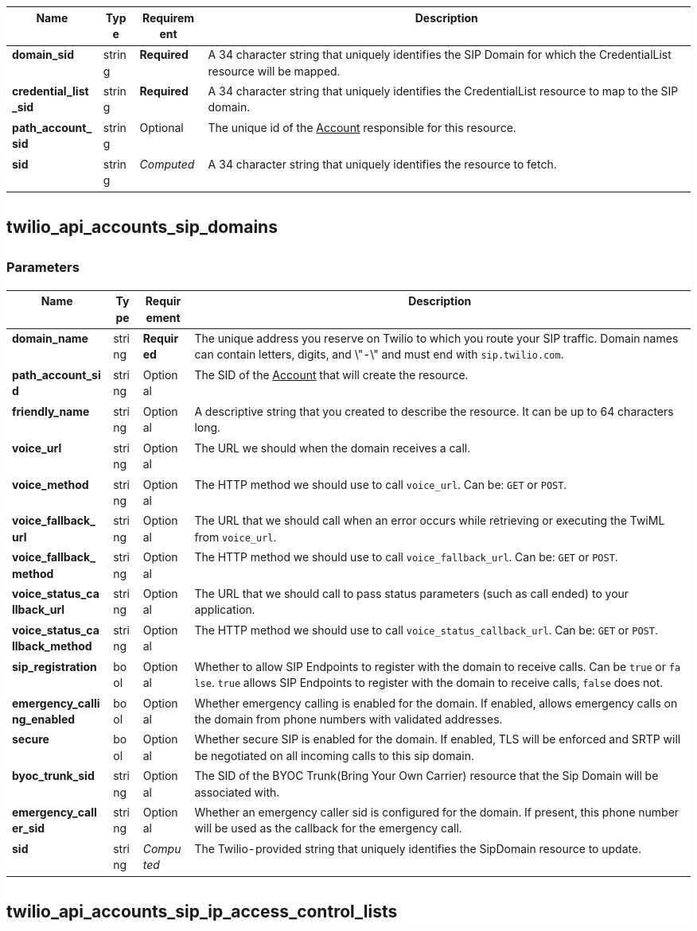 Name | Type | Requirement | Description
--- | --- | --- | ---
**domain_sid** | string | **Required** | A 34 character string that uniquely identifies the SIP Domain for which the CredentialList resource will be mapped.
**credential_list_sid** | string | **Required** | A 34 character string that uniquely identifies the CredentialList resource to map to the SIP domain.
**path_account_sid** | string | Optional | The unique id of the [Account](https://www.twilio.com/docs/iam/api/account) responsible for this resource.
**sid** | string | *Computed* | A 34 character string that uniquely identifies the resource to fetch.

## twilio_api_accounts_sip_domains

### Parameters

Name | Type | Requirement | Description
--- | --- | --- | ---
**domain_name** | string | **Required** | The unique address you reserve on Twilio to which you route your SIP traffic. Domain names can contain letters, digits, and \\\"-\\\" and must end with `sip.twilio.com`.
**path_account_sid** | string | Optional | The SID of the [Account](https://www.twilio.com/docs/iam/api/account) that will create the resource.
**friendly_name** | string | Optional | A descriptive string that you created to describe the resource. It can be up to 64 characters long.
**voice_url** | string | Optional | The URL we should when the domain receives a call.
**voice_method** | string | Optional | The HTTP method we should use to call `voice_url`. Can be: `GET` or `POST`.
**voice_fallback_url** | string | Optional | The URL that we should call when an error occurs while retrieving or executing the TwiML from `voice_url`.
**voice_fallback_method** | string | Optional | The HTTP method we should use to call `voice_fallback_url`. Can be: `GET` or `POST`.
**voice_status_callback_url** | string | Optional | The URL that we should call to pass status parameters (such as call ended) to your application.
**voice_status_callback_method** | string | Optional | The HTTP method we should use to call `voice_status_callback_url`. Can be: `GET` or `POST`.
**sip_registration** | bool | Optional | Whether to allow SIP Endpoints to register with the domain to receive calls. Can be `true` or `false`. `true` allows SIP Endpoints to register with the domain to receive calls, `false` does not.
**emergency_calling_enabled** | bool | Optional | Whether emergency calling is enabled for the domain. If enabled, allows emergency calls on the domain from phone numbers with validated addresses.
**secure** | bool | Optional | Whether secure SIP is enabled for the domain. If enabled, TLS will be enforced and SRTP will be negotiated on all incoming calls to this sip domain.
**byoc_trunk_sid** | string | Optional | The SID of the BYOC Trunk(Bring Your Own Carrier) resource that the Sip Domain will be associated with.
**emergency_caller_sid** | string | Optional | Whether an emergency caller sid is configured for the domain. If present, this phone number will be used as the callback for the emergency call.
**sid** | string | *Computed* | The Twilio-provided string that uniquely identifies the SipDomain resource to update.

## twilio_api_accounts_sip_ip_access_control_lists
